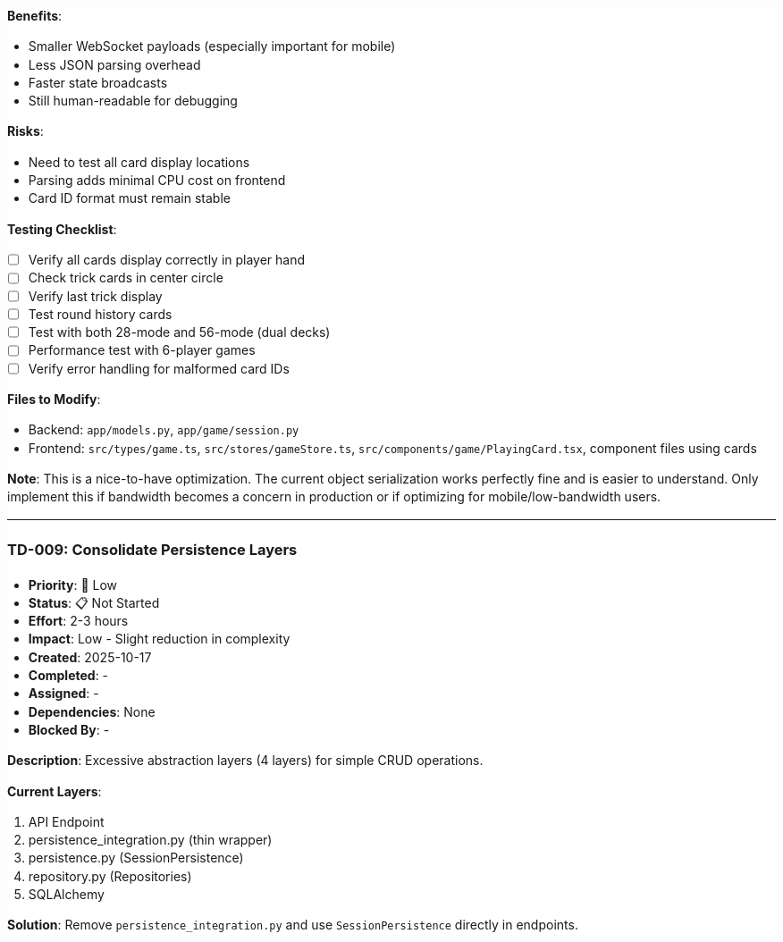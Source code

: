 **Benefits**:
- Smaller WebSocket payloads (especially important for mobile)
- Less JSON parsing overhead
- Faster state broadcasts
- Still human-readable for debugging

**Risks**:
- Need to test all card display locations
- Parsing adds minimal CPU cost on frontend
- Card ID format must remain stable

**Testing Checklist**:
- [ ] Verify all cards display correctly in player hand
- [ ] Check trick cards in center circle
- [ ] Verify last trick display
- [ ] Test round history cards
- [ ] Test with both 28-mode and 56-mode (dual decks)
- [ ] Performance test with 6-player games
- [ ] Verify error handling for malformed card IDs

**Files to Modify**:
- Backend: `app/models.py`, `app/game/session.py`
- Frontend: `src/types/game.ts`, `src/stores/gameStore.ts`, `src/components/game/PlayingCard.tsx`, component files using cards

**Note**: This is a nice-to-have optimization. The current object serialization works perfectly fine and is easier to understand. Only implement this if bandwidth becomes a concern in production or if optimizing for mobile/low-bandwidth users.

---

### TD-009: Consolidate Persistence Layers
- **Priority**: 🔵 Low
- **Status**: 📋 Not Started
- **Effort**: 2-3 hours
- **Impact**: Low - Slight reduction in complexity
- **Created**: 2025-10-17
- **Completed**: -
- **Assigned**: -
- **Dependencies**: None
- **Blocked By**: -

**Description**:
Excessive abstraction layers (4 layers) for simple CRUD operations.

**Current Layers**:
1. API Endpoint
2. persistence_integration.py (thin wrapper)
3. persistence.py (SessionPersistence)
4. repository.py (Repositories)
5. SQLAlchemy

**Solution**:
Remove `persistence_integration.py` and use `SessionPersistence` directly in endpoints.
